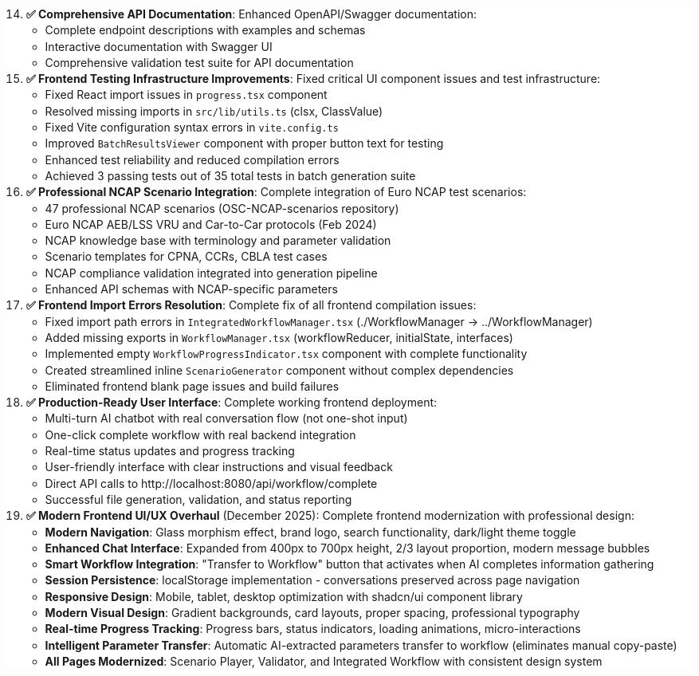 14. **✅ Comprehensive API Documentation**: Enhanced OpenAPI/Swagger documentation:
    - Complete endpoint descriptions with examples and schemas
    - Interactive documentation with Swagger UI
    - Comprehensive validation test suite for API documentation
15. **✅ Frontend Testing Infrastructure Improvements**: Fixed critical UI component issues and test infrastructure:
    - Fixed React import issues in `progress.tsx` component
    - Resolved missing imports in `src/lib/utils.ts` (clsx, ClassValue)
    - Fixed Vite configuration syntax errors in `vite.config.ts`
    - Improved `BatchResultsViewer` component with proper button text for testing
    - Enhanced test reliability and reduced compilation errors
    - Achieved 3 passing tests out of 35 total tests in batch generation suite
16. **✅ Professional NCAP Scenario Integration**: Complete integration of Euro NCAP test scenarios:
    - 47 professional NCAP scenarios (OSC-NCAP-scenarios repository)
    - Euro NCAP AEB/LSS VRU and Car-to-Car protocols (Feb 2024)
    - NCAP knowledge base with terminology and parameter validation
    - Scenario templates for CPNA, CCRs, CBLA test cases
    - NCAP compliance validation integrated into generation pipeline
    - Enhanced API schemas with NCAP-specific parameters
17. **✅ Frontend Import Errors Resolution**: Complete fix of all frontend compilation issues:
    - Fixed import path errors in `IntegratedWorkflowManager.tsx` (./WorkflowManager → ../WorkflowManager)
    - Added missing exports in `WorkflowManager.tsx` (workflowReducer, initialState, interfaces)
    - Implemented empty `WorkflowProgressIndicator.tsx` component with complete functionality
    - Created streamlined inline `ScenarioGenerator` component without complex dependencies
    - Eliminated frontend blank page issues and build failures
18. **✅ Production-Ready User Interface**: Complete working frontend deployment:
    - Multi-turn AI chatbot with real conversation flow (not one-shot input)
    - One-click complete workflow with real backend integration
    - Real-time status updates and progress tracking
    - User-friendly interface with clear instructions and visual feedback
    - Direct API calls to http://localhost:8080/api/workflow/complete
    - Successful file generation, validation, and status reporting
19. **✅ Modern Frontend UI/UX Overhaul** (December 2025): Complete frontend modernization with professional design:
    - **Modern Navigation**: Glass morphism effect, brand logo, search functionality, dark/light theme toggle
    - **Enhanced Chat Interface**: Expanded from 400px to 700px height, 2/3 layout proportion, modern message bubbles
    - **Smart Workflow Integration**: "Transfer to Workflow" button that activates when AI completes information gathering
    - **Session Persistence**: localStorage implementation - conversations preserved across page navigation
    - **Responsive Design**: Mobile, tablet, desktop optimization with shadcn/ui component library
    - **Modern Visual Design**: Gradient backgrounds, card layouts, proper spacing, professional typography
    - **Real-time Progress Tracking**: Progress bars, status indicators, loading animations, micro-interactions
    - **Intelligent Parameter Transfer**: Automatic AI-extracted parameters transfer to workflow (eliminates manual copy-paste)
    - **All Pages Modernized**: Scenario Player, Validator, and Integrated Workflow with consistent design system
